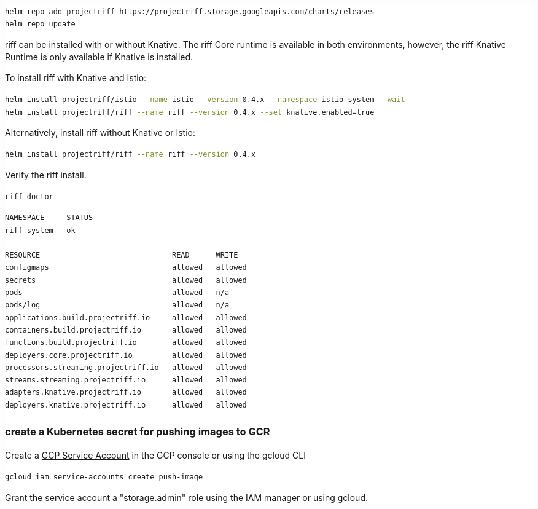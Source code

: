 ```ah
helm repo add projectriff https://projectriff.storage.googleapis.com/charts/releases
helm repo update
```

riff can be installed with or without Knative. The riff [Core runtime](../runtimes/core.md) is available in both environments, however, the riff [Knative Runtime](../runtimes/knative.md) is only available if Knative is installed.

To install riff with Knative and Istio:

```sh
helm install projectriff/istio --name istio --version 0.4.x --namespace istio-system --wait
helm install projectriff/riff --name riff --version 0.4.x --set knative.enabled=true
```

Alternatively, install riff without Knative or Istio:

```sh
helm install projectriff/riff --name riff --version 0.4.x
```

Verify the riff install. 

```sh
riff doctor
```

```
NAMESPACE     STATUS
riff-system   ok

RESOURCE                              READ      WRITE
configmaps                            allowed   allowed
secrets                               allowed   allowed
pods                                  allowed   n/a
pods/log                              allowed   n/a
applications.build.projectriff.io     allowed   allowed
containers.build.projectriff.io       allowed   allowed
functions.build.projectriff.io        allowed   allowed
deployers.core.projectriff.io         allowed   allowed
processors.streaming.projectriff.io   allowed   allowed
streams.streaming.projectriff.io      allowed   allowed
adapters.knative.projectriff.io       allowed   allowed
deployers.knative.projectriff.io      allowed   allowed
```

### create a Kubernetes secret for pushing images to GCR

Create a [GCP Service Account](https://cloud.google.com/iam/docs/creating-managing-service-accounts) in the GCP console or using the gcloud CLI

```sh
gcloud iam service-accounts create push-image
```

Grant the service account a "storage.admin" role using the [IAM manager](https://cloud.google.com/iam/docs/granting-roles-to-service-accounts) or using gcloud.
